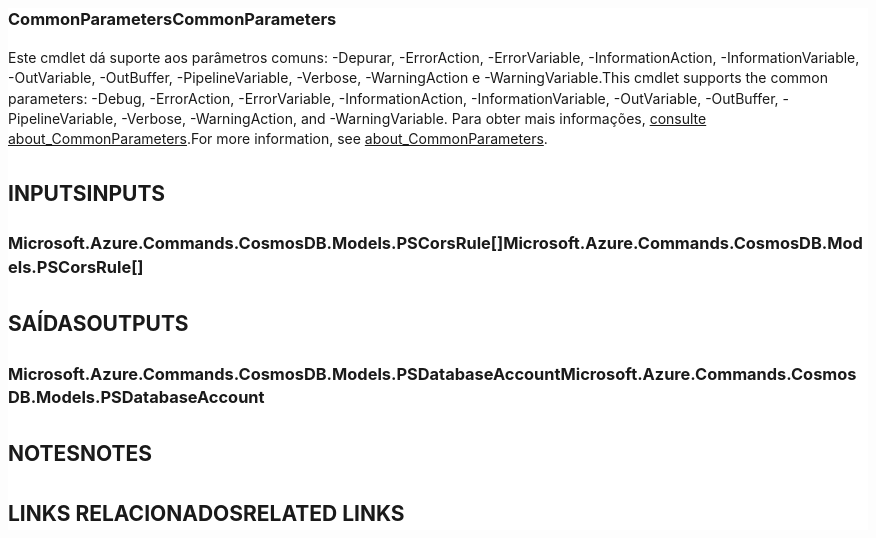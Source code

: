 ### <span data-ttu-id="dd8f6-185">CommonParameters</span><span class="sxs-lookup"><span data-stu-id="dd8f6-185">CommonParameters</span></span>
<span data-ttu-id="dd8f6-186">Este cmdlet dá suporte aos parâmetros comuns: -Depurar, -ErrorAction, -ErrorVariable, -InformationAction, -InformationVariable, -OutVariable, -OutBuffer, -PipelineVariable, -Verbose, -WarningAction e -WarningVariable.</span><span class="sxs-lookup"><span data-stu-id="dd8f6-186">This cmdlet supports the common parameters: -Debug, -ErrorAction, -ErrorVariable, -InformationAction, -InformationVariable, -OutVariable, -OutBuffer, -PipelineVariable, -Verbose, -WarningAction, and -WarningVariable.</span></span> <span data-ttu-id="dd8f6-187">Para obter mais informações, [consulte about_CommonParameters](http://go.microsoft.com/fwlink/?LinkID=113216).</span><span class="sxs-lookup"><span data-stu-id="dd8f6-187">For more information, see [about_CommonParameters](http://go.microsoft.com/fwlink/?LinkID=113216).</span></span>

## <span data-ttu-id="dd8f6-188">INPUTS</span><span class="sxs-lookup"><span data-stu-id="dd8f6-188">INPUTS</span></span>

### <span data-ttu-id="dd8f6-189">Microsoft.Azure.Commands.CosmosDB.Models.PSCorsRule[]</span><span class="sxs-lookup"><span data-stu-id="dd8f6-189">Microsoft.Azure.Commands.CosmosDB.Models.PSCorsRule[]</span></span>

## <span data-ttu-id="dd8f6-190">SAÍDAS</span><span class="sxs-lookup"><span data-stu-id="dd8f6-190">OUTPUTS</span></span>

### <span data-ttu-id="dd8f6-191">Microsoft.Azure.Commands.CosmosDB.Models.PSDatabaseAccount</span><span class="sxs-lookup"><span data-stu-id="dd8f6-191">Microsoft.Azure.Commands.CosmosDB.Models.PSDatabaseAccount</span></span>

## <span data-ttu-id="dd8f6-192">NOTES</span><span class="sxs-lookup"><span data-stu-id="dd8f6-192">NOTES</span></span>

## <span data-ttu-id="dd8f6-193">LINKS RELACIONADOS</span><span class="sxs-lookup"><span data-stu-id="dd8f6-193">RELATED LINKS</span></span>
